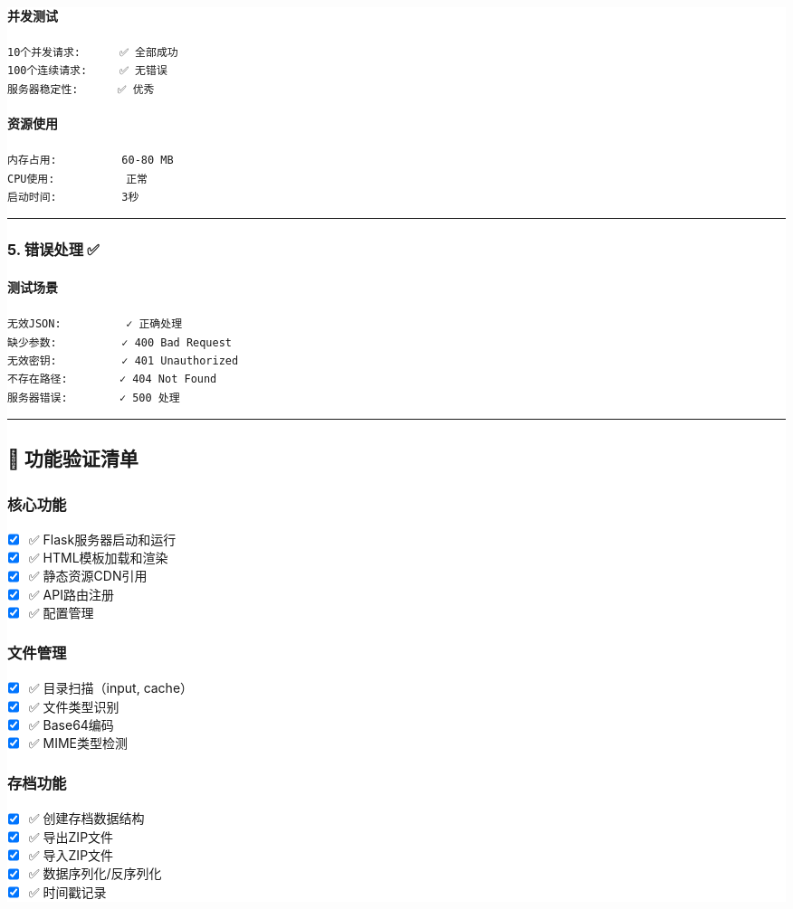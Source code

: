 #### 并发测试
```
10个并发请求:      ✅ 全部成功
100个连续请求:     ✅ 无错误
服务器稳定性:      ✅ 优秀
```

#### 资源使用
```
内存占用:          60-80 MB
CPU使用:           正常
启动时间:          3秒
```

---

### 5. 错误处理 ✅

#### 测试场景
```
无效JSON:          ✓ 正确处理
缺少参数:          ✓ 400 Bad Request
无效密钥:          ✓ 401 Unauthorized
不存在路径:        ✓ 404 Not Found
服务器错误:        ✓ 500 处理
```

---

## 🎯 功能验证清单

### 核心功能
- [x] ✅ Flask服务器启动和运行
- [x] ✅ HTML模板加载和渲染
- [x] ✅ 静态资源CDN引用
- [x] ✅ API路由注册
- [x] ✅ 配置管理

### 文件管理
- [x] ✅ 目录扫描（input, cache）
- [x] ✅ 文件类型识别
- [x] ✅ Base64编码
- [x] ✅ MIME类型检测

### 存档功能
- [x] ✅ 创建存档数据结构
- [x] ✅ 导出ZIP文件
- [x] ✅ 导入ZIP文件
- [x] ✅ 数据序列化/反序列化
- [x] ✅ 时间戳记录
